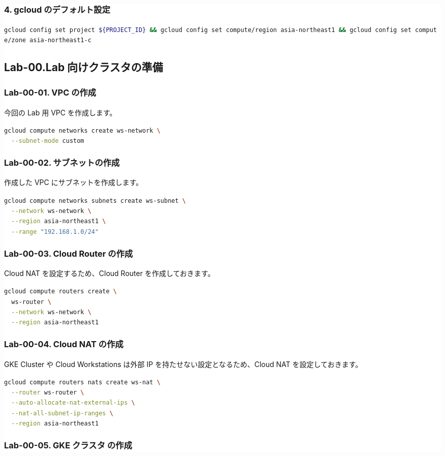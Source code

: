 ### **4. gcloud のデフォルト設定**

```bash
gcloud config set project ${PROJECT_ID} && gcloud config set compute/region asia-northeast1 && gcloud config set compute/zone asia-northeast1-c
```

## **Lab-00.Lab 向けクラスタの準備**
<walkthrough-tutorial-duration duration=20></walkthrough-tutorial-duration>


### **Lab-00-01. VPC の作成**

今回の Lab 用 VPC を作成します。

```bash
gcloud compute networks create ws-network \
  --subnet-mode custom
```

### **Lab-00-02. サブネットの作成**

作成した VPC にサブネットを作成します。

```bash
gcloud compute networks subnets create ws-subnet \
  --network ws-network \
  --region asia-northeast1 \
  --range "192.168.1.0/24"
```

### **Lab-00-03. Cloud Router の作成**

Cloud NAT を設定するため、Cloud Router を作成しておきます。


```bash
gcloud compute routers create \
  ws-router \
  --network ws-network \
  --region asia-northeast1
```

### **Lab-00-04. Cloud NAT の作成**

GKE Cluster や Cloud Workstations は外部 IP を持たせない設定となるため、Cloud NAT を設定しておきます。

```bash
gcloud compute routers nats create ws-nat \
  --router ws-router \
  --auto-allocate-nat-external-ips \
  --nat-all-subnet-ip-ranges \
  --region asia-northeast1
```

### **Lab-00-05. GKE クラスタ の作成**
